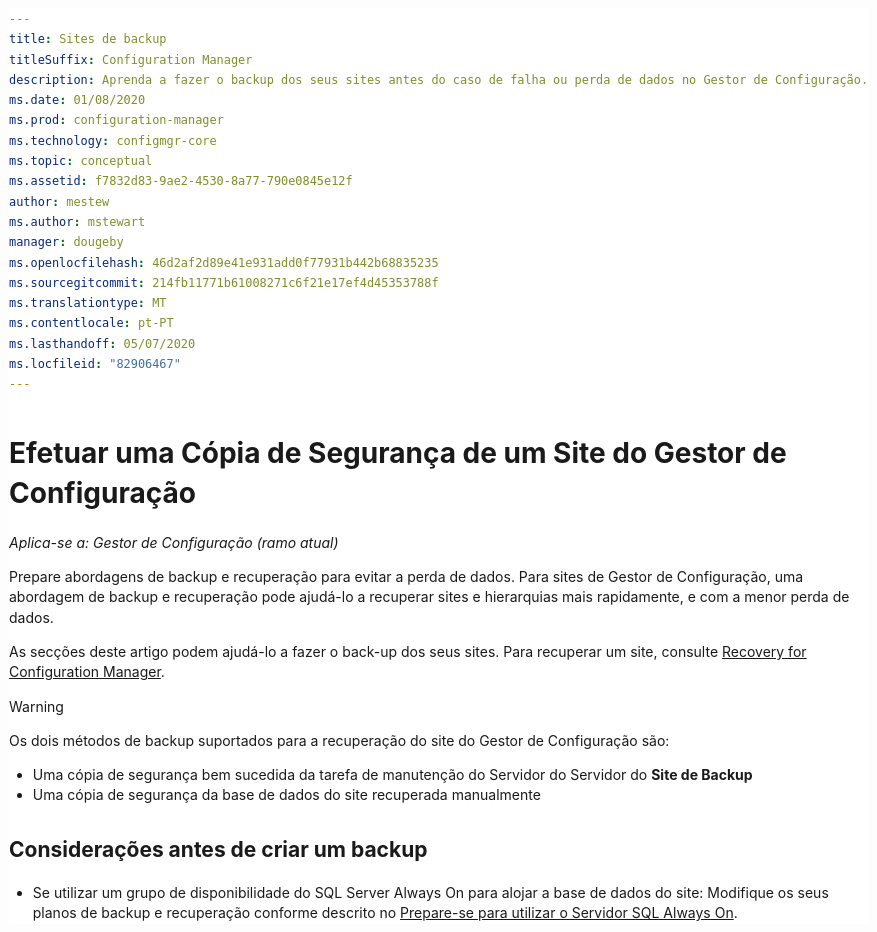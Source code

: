 ```yaml
---
title: Sites de backup
titleSuffix: Configuration Manager
description: Aprenda a fazer o backup dos seus sites antes do caso de falha ou perda de dados no Gestor de Configuração.
ms.date: 01/08/2020
ms.prod: configuration-manager
ms.technology: configmgr-core
ms.topic: conceptual
ms.assetid: f7832d83-9ae2-4530-8a77-790e0845e12f
author: mestew
ms.author: mstewart
manager: dougeby
ms.openlocfilehash: 46d2af2d89e41e931add0f77931b442b68835235
ms.sourcegitcommit: 214fb11771b61008271c6f21e17ef4d45353788f
ms.translationtype: MT
ms.contentlocale: pt-PT
ms.lasthandoff: 05/07/2020
ms.locfileid: "82906467"
---
```

# <a name="back-up-a-configuration-manager-site"></a>Efetuar uma Cópia de Segurança de um Site do Gestor de Configuração

*Aplica-se a: Gestor de Configuração (ramo atual)*

Prepare abordagens de backup e recuperação para evitar a perda de dados. Para sites de Gestor de Configuração, uma abordagem de backup e recuperação pode ajudá-lo a recuperar sites e hierarquias mais rapidamente, e com a menor perda de dados.  

As secções deste artigo podem ajudá-lo a fazer o back-up dos seus sites. Para recuperar um site, consulte [Recovery for Configuration Manager](recover-sites.md).  


>[!WARNING]
> Os dois métodos de backup suportados para a recuperação do site do Gestor de Configuração são:
>
> - Uma cópia de segurança bem sucedida da tarefa de manutenção do Servidor do Servidor do **Site de Backup**
> - Uma cópia de segurança da base de dados do site recuperada manualmente


## <a name="considerations-before-creating-a-backup"></a>Considerações antes de criar um backup  

-   Se utilizar um grupo de disponibilidade do SQL Server Always On para alojar a base de dados do site: Modifique os seus planos de backup e recuperação conforme descrito no [Prepare-se para utilizar o Servidor SQL Always On](../deploy/configure/sql-server-alwayson-for-a-highly-available-site-database.md#changes-for-site-backup).  
